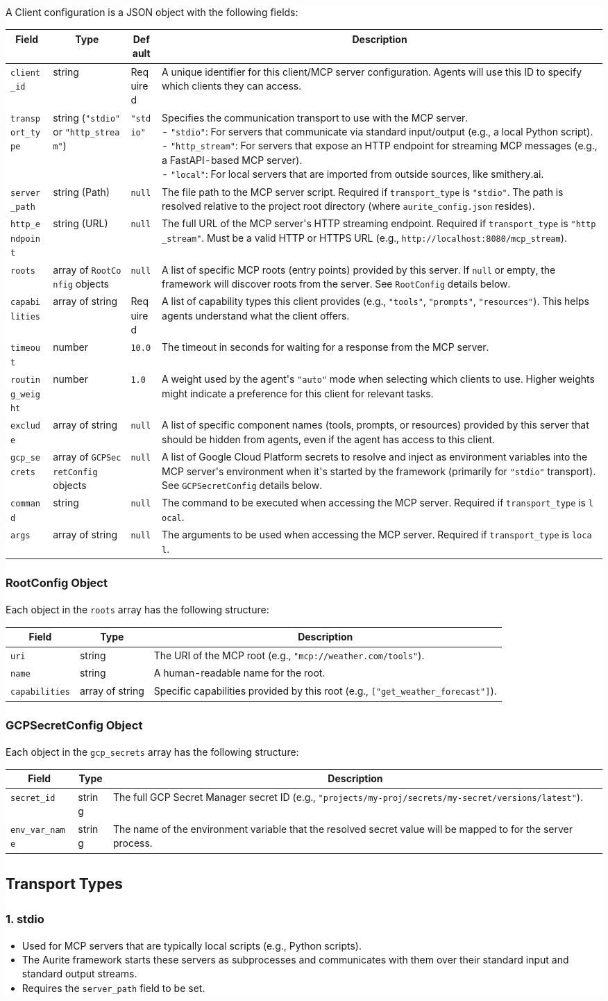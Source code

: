 A Client configuration is a JSON object with the following fields:

| Field            | Type                                  | Default   | Description                                                                                                                                                                                                                            |
| ---------------- | ------------------------------------- | --------- | -------------------------------------------------------------------------------------------------------------------------------------------------------------------------------------------------------------------------------------- |
| `client_id`      | string                                | Required  | A unique identifier for this client/MCP server configuration. Agents will use this ID to specify which clients they can access.                                                                                                        |
| `transport_type` | string (`"stdio"` or `"http_stream"`) | `"stdio"` | Specifies the communication transport to use with the MCP server.<br>- `"stdio"`: For servers that communicate via standard input/output (e.g., a local Python script).<br>- `"http_stream"`: For servers that expose an HTTP endpoint for streaming MCP messages (e.g., a FastAPI-based MCP server).<br>- `"local"`: For local servers that are imported from outside sources, like smithery.ai.|
| `server_path`    | string (Path)                         | `null`    | The file path to the MCP server script. Required if `transport_type` is `"stdio"`. The path is resolved relative to the project root directory (where `aurite_config.json` resides).                                                     |
| `http_endpoint`  | string (URL)                          | `null`    | The full URL of the MCP server's HTTP streaming endpoint. Required if `transport_type` is `"http_stream"`. Must be a valid HTTP or HTTPS URL (e.g., `http://localhost:8080/mcp_stream`).                                              |
| `roots`          | array of `RootConfig` objects       | `null`    | A list of specific MCP roots (entry points) provided by this server. If `null` or empty, the framework will discover roots from the server. See `RootConfig` details below.                                                              |
| `capabilities`   | array of string                       | Required  | A list of capability types this client provides (e.g., `"tools"`, `"prompts"`, `"resources"`). This helps agents understand what the client offers.                                                                                      |
| `timeout`        | number                                | `10.0`    | The timeout in seconds for waiting for a response from the MCP server.                                                                                                                                                                 |
| `routing_weight` | number                                | `1.0`     | A weight used by the agent's `"auto"` mode when selecting which clients to use. Higher weights might indicate a preference for this client for relevant tasks.                                                                           |
| `exclude`        | array of string                       | `null`    | A list of specific component names (tools, prompts, or resources) provided by this server that should be hidden from agents, even if the agent has access to this client.                                                              |
| `gcp_secrets`    | array of `GCPSecretConfig` objects  | `null`    | A list of Google Cloud Platform secrets to resolve and inject as environment variables into the MCP server's environment when it's started by the framework (primarily for `"stdio"` transport). See `GCPSecretConfig` details below. |
| `command`    | string  | `null`    | The command to be executed when accessing the MCP server. Required if `transport_type` is `local`. |
| `args`    | array of string  | `null`    | The arguments to be used when accessing the MCP server. Required if `transport_type` is `local`.|

### RootConfig Object

Each object in the `roots` array has the following structure:

| Field          | Type            | Description                                                                          |
| -------------- | --------------- | ------------------------------------------------------------------------------------ |
| `uri`          | string          | The URI of the MCP root (e.g., `"mcp://weather.com/tools"`).                           |
| `name`         | string          | A human-readable name for the root.                                                  |
| `capabilities` | array of string | Specific capabilities provided by this root (e.g., `["get_weather_forecast"]`).      |

### GCPSecretConfig Object

Each object in the `gcp_secrets` array has the following structure:

| Field          | Type   | Description                                                                                                |
| -------------- | ------ | ---------------------------------------------------------------------------------------------------------- |
| `secret_id`    | string | The full GCP Secret Manager secret ID (e.g., `"projects/my-proj/secrets/my-secret/versions/latest"`).      |
| `env_var_name` | string | The name of the environment variable that the resolved secret value will be mapped to for the server process. |

## Transport Types

### 1. stdio

-   Used for MCP servers that are typically local scripts (e.g., Python scripts).
-   The Aurite framework starts these servers as subprocesses and communicates with them over their standard input and standard output streams.
-   Requires the `server_path` field to be set.
